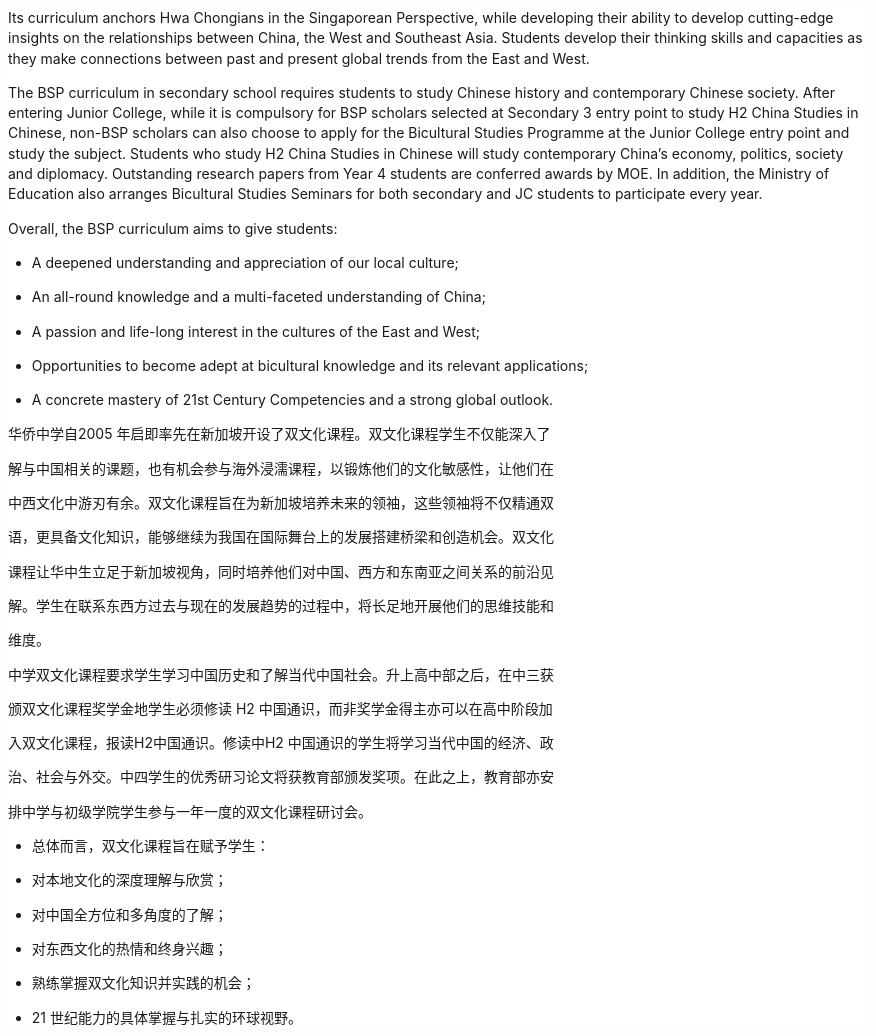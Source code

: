 Its curriculum anchors Hwa Chongians in the Singaporean Perspective, while
developing their ability to develop cutting-edge insights on the relationships
between China, the West and Southeast Asia. Students develop their thinking
skills and capacities as they make connections between past and present
global trends from the East and West.</p>
<p>The BSP curriculum in secondary school requires students to study Chinese
history and contemporary Chinese society. After entering Junior College,
while it is compulsory for BSP scholars selected at Secondary 3 entry point
to study H2 China Studies in Chinese, non-BSP scholars can also choose
to apply for the Bicultural Studies Programme at the Junior College entry
point and study the subject. Students who study H2 China Studies in Chinese
will study contemporary China’s economy, politics, society and diplomacy.
Outstanding research papers from Year 4 students are conferred awards by
MOE. In addition, the Ministry of Education also arranges Bicultural Studies
Seminars for both secondary and JC students to participate every year.&nbsp;</p>
<p>Overall, the BSP curriculum aims to give students:</p>
<ul data-tight="true" class="tight">
<li>
<p>A deepened understanding and appreciation of our local culture;</p>
</li>
<li>
<p>An all-round knowledge and a multi-faceted understanding of China;</p>
</li>
<li>
<p>A passion and life-long interest in the cultures of the East and West;</p>
</li>
<li>
<p>Opportunities to become adept at bicultural knowledge and its relevant
applications;</p>
</li>
<li>
<p>A concrete mastery of 21st Century Competencies and a strong global outlook.</p>
</li>
</ul>
<p>华侨中学自2005 年启即率先在新加坡开设了双文化课程。双文化课程学生不仅能深入了</p>
<p>解与中国相关的课题，也有机会参与海外浸濡课程，以锻炼他们的文化敏感性，让他们在</p>
<p>中西文化中游刃有余。双文化课程旨在为新加坡培养未来的领袖，这些领袖将不仅精通双</p>
<p>语，更具备文化知识，能够继续为我国在国际舞台上的发展搭建桥梁和创造机会。双文化</p>
<p>课程让华中生立足于新加坡视角，同时培养他们对中国、西方和东南亚之间关系的前沿见</p>
<p>解。学生在联系东西方过去与现在的发展趋势的过程中，将长足地开展他们的思维技能和</p>
<p>维度。</p>
<p>中学双文化课程要求学生学习中国历史和了解当代中国社会。升上高中部之后，在中三获</p>
<p>颁双文化课程奖学金地学生必须修读 H2 中国通识，而非奖学金得主亦可以在高中阶段加</p>
<p>入双文化课程，报读H2中国通识。修读中H2 中国通识的学生将学习当代中国的经济、政</p>
<p>治、社会与外交。中四学生的优秀研习论文将获教育部颁发奖项。在此之上，教育部亦安</p>
<p>排中学与初级学院学生参与一年一度的双文化课程研讨会。</p>
<ul data-tight="true" class="tight">
<li>
<p>总体而言，双文化课程旨在赋予学生：</p>
</li>
<li>
<p>对本地文化的深度理解与欣赏；</p>
</li>
<li>
<p>对中国全方位和多角度的了解；</p>
</li>
<li>
<p>对东西文化的热情和终身兴趣；</p>
</li>
<li>
<p>熟练掌握双文化知识并实践的机会；</p>
</li>
<li>
<p>21 世纪能力的具体掌握与扎实的环球视野。</p>